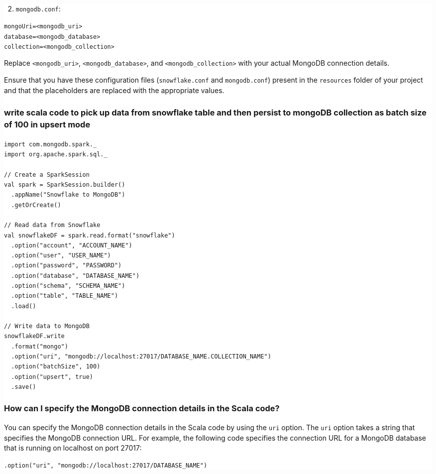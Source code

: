 2. `mongodb.conf`:
```properties
mongoUri=<mongodb_uri>
database=<mongodb_database>
collection=<mongodb_collection>
```
Replace `<mongodb_uri>`, `<mongodb_database>`, and `<mongodb_collection>` with your actual MongoDB connection details.

Ensure that you have these configuration files (`snowflake.conf` and `mongodb.conf`) present in the `resources` folder of your project and that the placeholders are replaced with the appropriate values.





### write scala code to pick up data from snowflake table and then persist to mongoDB collection as batch size of 100 in upsert mode

```
import com.mongodb.spark._
import org.apache.spark.sql._

// Create a SparkSession
val spark = SparkSession.builder()
  .appName("Snowflake to MongoDB")
  .getOrCreate()

// Read data from Snowflake
val snowflakeDF = spark.read.format("snowflake")
  .option("account", "ACCOUNT_NAME")
  .option("user", "USER_NAME")
  .option("password", "PASSWORD")
  .option("database", "DATABASE_NAME")
  .option("schema", "SCHEMA_NAME")
  .option("table", "TABLE_NAME")
  .load()

// Write data to MongoDB
snowflakeDF.write
  .format("mongo")
  .option("uri", "mongodb://localhost:27017/DATABASE_NAME.COLLECTION_NAME")
  .option("batchSize", 100)
  .option("upsert", true)
  .save()
```

### How can I specify the MongoDB connection details in the Scala code?

You can specify the MongoDB connection details in the Scala code by using the `uri` option. The `uri` option takes a string that specifies the MongoDB connection URL. For example, the following code specifies the connection URL for a MongoDB database that is running on localhost on port 27017:

```
.option("uri", "mongodb://localhost:27017/DATABASE_NAME")
```
